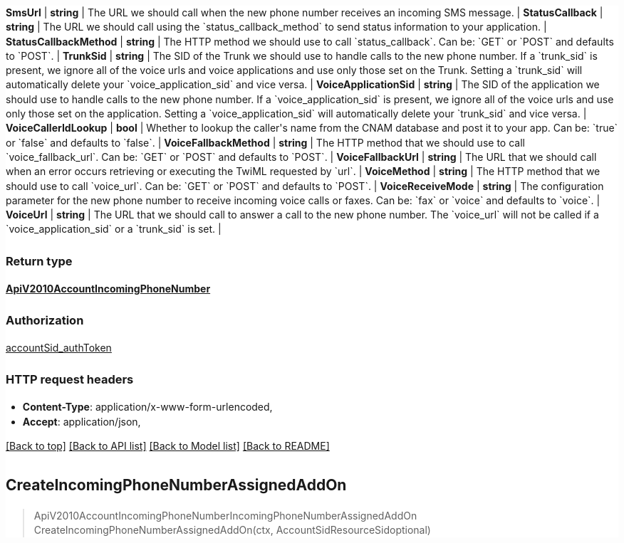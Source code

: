 **SmsUrl** | **string** | The URL we should call when the new phone number receives an incoming SMS message. | 
**StatusCallback** | **string** | The URL we should call using the &#x60;status_callback_method&#x60; to send status information to your application. | 
**StatusCallbackMethod** | **string** | The HTTP method we should use to call &#x60;status_callback&#x60;. Can be: &#x60;GET&#x60; or &#x60;POST&#x60; and defaults to &#x60;POST&#x60;. | 
**TrunkSid** | **string** | The SID of the Trunk we should use to handle calls to the new phone number. If a &#x60;trunk_sid&#x60; is present, we ignore all of the voice urls and voice applications and use only those set on the Trunk. Setting a &#x60;trunk_sid&#x60; will automatically delete your &#x60;voice_application_sid&#x60; and vice versa. | 
**VoiceApplicationSid** | **string** | The SID of the application we should use to handle calls to the new phone number. If a &#x60;voice_application_sid&#x60; is present, we ignore all of the voice urls and use only those set on the application. Setting a &#x60;voice_application_sid&#x60; will automatically delete your &#x60;trunk_sid&#x60; and vice versa. | 
**VoiceCallerIdLookup** | **bool** | Whether to lookup the caller&#39;s name from the CNAM database and post it to your app. Can be: &#x60;true&#x60; or &#x60;false&#x60; and defaults to &#x60;false&#x60;. | 
**VoiceFallbackMethod** | **string** | The HTTP method that we should use to call &#x60;voice_fallback_url&#x60;. Can be: &#x60;GET&#x60; or &#x60;POST&#x60; and defaults to &#x60;POST&#x60;. | 
**VoiceFallbackUrl** | **string** | The URL that we should call when an error occurs retrieving or executing the TwiML requested by &#x60;url&#x60;. | 
**VoiceMethod** | **string** | The HTTP method that we should use to call &#x60;voice_url&#x60;. Can be: &#x60;GET&#x60; or &#x60;POST&#x60; and defaults to &#x60;POST&#x60;. | 
**VoiceReceiveMode** | **string** | The configuration parameter for the new phone number to receive incoming voice calls or faxes. Can be: &#x60;fax&#x60; or &#x60;voice&#x60; and defaults to &#x60;voice&#x60;. | 
**VoiceUrl** | **string** | The URL that we should call to answer a call to the new phone number. The &#x60;voice_url&#x60; will not be called if a &#x60;voice_application_sid&#x60; or a &#x60;trunk_sid&#x60; is set. | 

### Return type

[**ApiV2010AccountIncomingPhoneNumber**](ApiV2010AccountIncomingPhoneNumber.md)

### Authorization

[accountSid_authToken](../README.md#accountSid_authToken)

### HTTP request headers

- **Content-Type**: application/x-www-form-urlencoded, 
- **Accept**: application/json, 

[[Back to top]](#) [[Back to API list]](../README.md#documentation-for-api-endpoints)
[[Back to Model list]](../README.md#documentation-for-models)
[[Back to README]](../README.md)


## CreateIncomingPhoneNumberAssignedAddOn

> ApiV2010AccountIncomingPhoneNumberIncomingPhoneNumberAssignedAddOn CreateIncomingPhoneNumberAssignedAddOn(ctx, AccountSidResourceSidoptional)
